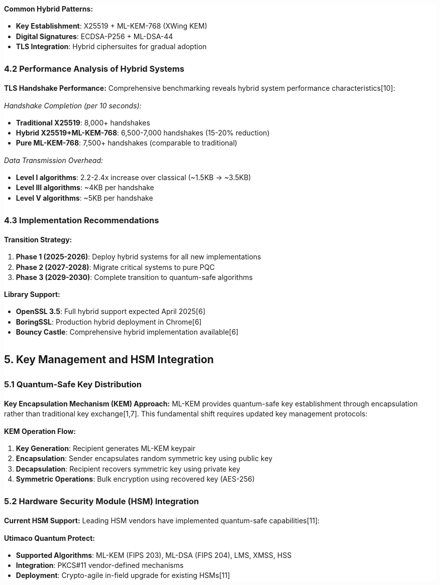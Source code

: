 **Common Hybrid Patterns:**
- **Key Establishment**: X25519 + ML-KEM-768 (XWing KEM)
- **Digital Signatures**: ECDSA-P256 + ML-DSA-44
- **TLS Integration**: Hybrid ciphersuites for gradual adoption

### 4.2 Performance Analysis of Hybrid Systems

**TLS Handshake Performance:**
Comprehensive benchmarking reveals hybrid system performance characteristics[10]:

*Handshake Completion (per 10 seconds):*
- **Traditional X25519**: 8,000+ handshakes
- **Hybrid X25519+ML-KEM-768**: 6,500-7,000 handshakes (15-20% reduction)
- **Pure ML-KEM-768**: 7,500+ handshakes (comparable to traditional)

*Data Transmission Overhead:*
- **Level I algorithms**: 2.2-2.4x increase over classical (~1.5KB → ~3.5KB)
- **Level III algorithms**: ~4KB per handshake
- **Level V algorithms**: ~5KB per handshake

### 4.3 Implementation Recommendations

**Transition Strategy:**
1. **Phase 1 (2025-2026)**: Deploy hybrid systems for all new implementations
2. **Phase 2 (2027-2028)**: Migrate critical systems to pure PQC
3. **Phase 3 (2029-2030)**: Complete transition to quantum-safe algorithms

**Library Support:**
- **OpenSSL 3.5**: Full hybrid support expected April 2025[6]
- **BoringSSL**: Production hybrid deployment in Chrome[6]
- **Bouncy Castle**: Comprehensive hybrid implementation available[6]

## 5. Key Management and HSM Integration

### 5.1 Quantum-Safe Key Distribution

**Key Encapsulation Mechanism (KEM) Approach:**
ML-KEM provides quantum-safe key establishment through encapsulation rather than traditional key exchange[1,7]. This fundamental shift requires updated key management protocols:

**KEM Operation Flow:**
1. **Key Generation**: Recipient generates ML-KEM keypair
2. **Encapsulation**: Sender encapsulates random symmetric key using public key
3. **Decapsulation**: Recipient recovers symmetric key using private key
4. **Symmetric Operations**: Bulk encryption using recovered key (AES-256)

### 5.2 Hardware Security Module (HSM) Integration

**Current HSM Support:**
Leading HSM vendors have implemented quantum-safe capabilities[11]:

**Utimaco Quantum Protect:**
- **Supported Algorithms**: ML-KEM (FIPS 203), ML-DSA (FIPS 204), LMS, XMSS, HSS
- **Integration**: PKCS#11 vendor-defined mechanisms
- **Deployment**: Crypto-agile in-field upgrade for existing HSMs[11]
